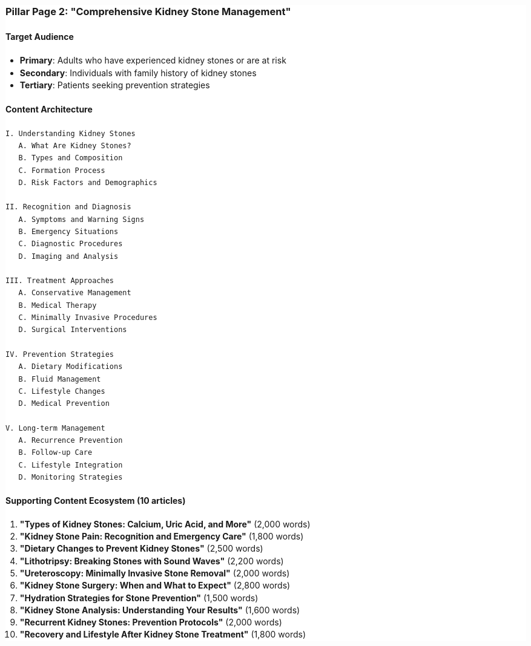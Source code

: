 ### Pillar Page 2: "Comprehensive Kidney Stone Management"

#### Target Audience
- **Primary**: Adults who have experienced kidney stones or are at risk
- **Secondary**: Individuals with family history of kidney stones
- **Tertiary**: Patients seeking prevention strategies

#### Content Architecture
```
I. Understanding Kidney Stones
   A. What Are Kidney Stones?
   B. Types and Composition
   C. Formation Process
   D. Risk Factors and Demographics

II. Recognition and Diagnosis
   A. Symptoms and Warning Signs
   B. Emergency Situations
   C. Diagnostic Procedures
   D. Imaging and Analysis

III. Treatment Approaches
   A. Conservative Management
   B. Medical Therapy
   C. Minimally Invasive Procedures
   D. Surgical Interventions

IV. Prevention Strategies
   A. Dietary Modifications
   B. Fluid Management
   C. Lifestyle Changes
   D. Medical Prevention

V. Long-term Management
   A. Recurrence Prevention
   B. Follow-up Care
   C. Lifestyle Integration
   D. Monitoring Strategies
```

#### Supporting Content Ecosystem (10 articles)
1. **"Types of Kidney Stones: Calcium, Uric Acid, and More"** (2,000 words)
2. **"Kidney Stone Pain: Recognition and Emergency Care"** (1,800 words)
3. **"Dietary Changes to Prevent Kidney Stones"** (2,500 words)
4. **"Lithotripsy: Breaking Stones with Sound Waves"** (2,200 words)
5. **"Ureteroscopy: Minimally Invasive Stone Removal"** (2,000 words)
6. **"Kidney Stone Surgery: When and What to Expect"** (2,800 words)
7. **"Hydration Strategies for Stone Prevention"** (1,500 words)
8. **"Kidney Stone Analysis: Understanding Your Results"** (1,600 words)
9. **"Recurrent Kidney Stones: Prevention Protocols"** (2,000 words)
10. **"Recovery and Lifestyle After Kidney Stone Treatment"** (1,800 words)
